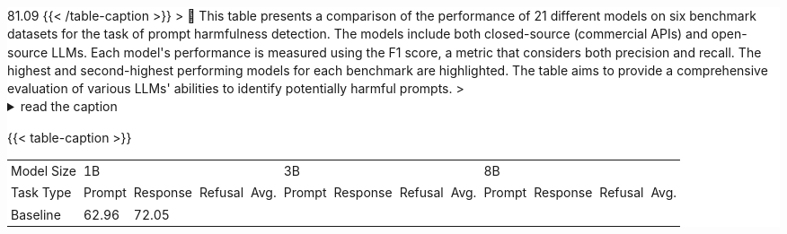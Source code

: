 <td class="ltx_td ltx_align_center ltx_border_b" id="S3.T2.5.1.24.9" style="padding:0.75pt 3.0pt;"><span class="ltx_text ltx_font_bold" id="S3.T2.5.1.24.9.1">81.09</span></td>
</tr>
</table>{{< /table-caption >}}
> 🔼 This table presents a comparison of the performance of 21 different models on six benchmark datasets for the task of prompt harmfulness detection.  The models include both closed-source (commercial APIs) and open-source LLMs.  Each model's performance is measured using the F1 score, a metric that considers both precision and recall.  The highest and second-highest performing models for each benchmark are highlighted.  The table aims to provide a comprehensive evaluation of various LLMs' abilities to identify potentially harmful prompts.
> <details><summary>read the caption</summary></details>

{{< table-caption >}}
<table class="ltx_tabular ltx_align_middle" id="S3.T3.3.3">
<tr class="ltx_tr" id="S3.T3.3.3.4">
<td class="ltx_td ltx_align_center ltx_border_r ltx_border_t" id="S3.T3.3.3.4.1" style="padding:1.5pt 3.0pt;"><span class="ltx_text ltx_font_bold" id="S3.T3.3.3.4.1.1">Model Size</span></td>
<td class="ltx_td ltx_align_center ltx_border_r ltx_border_t" colspan="4" id="S3.T3.3.3.4.2" style="padding:1.5pt 3.0pt;">1B</td>
<td class="ltx_td ltx_align_center ltx_border_r ltx_border_t" colspan="4" id="S3.T3.3.3.4.3" style="padding:1.5pt 3.0pt;">3B</td>
<td class="ltx_td ltx_align_center ltx_border_t" colspan="4" id="S3.T3.3.3.4.4" style="padding:1.5pt 3.0pt;">8B</td>
</tr>
<tr class="ltx_tr" id="S3.T3.3.3.5">
<td class="ltx_td ltx_align_center ltx_border_r ltx_border_t" id="S3.T3.3.3.5.1" style="padding:1.5pt 3.0pt;"><span class="ltx_text ltx_font_bold" id="S3.T3.3.3.5.1.1">Task Type</span></td>
<td class="ltx_td ltx_align_center ltx_border_t" id="S3.T3.3.3.5.2" style="padding:1.5pt 3.0pt;">Prompt</td>
<td class="ltx_td ltx_align_center ltx_border_t" id="S3.T3.3.3.5.3" style="padding:1.5pt 3.0pt;">Response</td>
<td class="ltx_td ltx_align_center ltx_border_t" id="S3.T3.3.3.5.4" style="padding:1.5pt 3.0pt;">Refusal</td>
<td class="ltx_td ltx_align_center ltx_border_r ltx_border_t" id="S3.T3.3.3.5.5" style="padding:1.5pt 3.0pt;">Avg.</td>
<td class="ltx_td ltx_align_center ltx_border_t" id="S3.T3.3.3.5.6" style="padding:1.5pt 3.0pt;">Prompt</td>
<td class="ltx_td ltx_align_center ltx_border_t" id="S3.T3.3.3.5.7" style="padding:1.5pt 3.0pt;">Response</td>
<td class="ltx_td ltx_align_center ltx_border_t" id="S3.T3.3.3.5.8" style="padding:1.5pt 3.0pt;">Refusal</td>
<td class="ltx_td ltx_align_center ltx_border_r ltx_border_t" id="S3.T3.3.3.5.9" style="padding:1.5pt 3.0pt;">Avg.</td>
<td class="ltx_td ltx_align_center ltx_border_t" id="S3.T3.3.3.5.10" style="padding:1.5pt 3.0pt;">Prompt</td>
<td class="ltx_td ltx_align_center ltx_border_t" id="S3.T3.3.3.5.11" style="padding:1.5pt 3.0pt;">Response</td>
<td class="ltx_td ltx_align_center ltx_border_t" id="S3.T3.3.3.5.12" style="padding:1.5pt 3.0pt;">Refusal</td>
<td class="ltx_td ltx_align_center ltx_border_t" id="S3.T3.3.3.5.13" style="padding:1.5pt 3.0pt;">Avg.</td>
</tr>
<tr class="ltx_tr" id="S3.T3.3.3.6">
<td class="ltx_td ltx_align_center ltx_border_r ltx_border_t" id="S3.T3.3.3.6.1" style="padding:1.5pt 3.0pt;">Baseline</td>
<td class="ltx_td ltx_align_center ltx_border_t" id="S3.T3.3.3.6.2" style="padding:1.5pt 3.0pt;">62.96</td>
<td class="ltx_td ltx_align_center ltx_border_t" id="S3.T3.3.3.6.3" style="padding:1.5pt 3.0pt;">72.05</td>